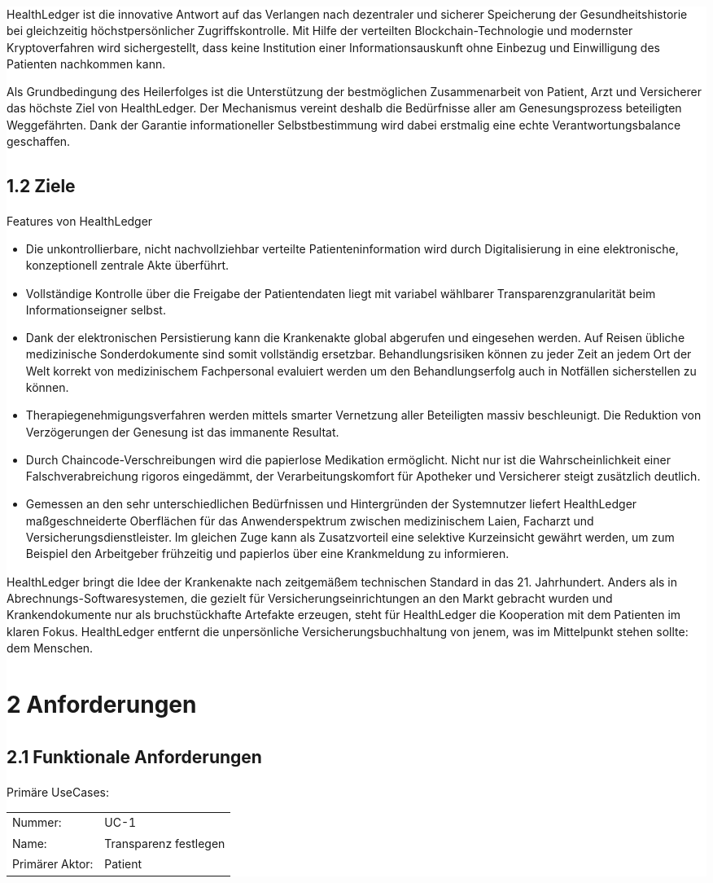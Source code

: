 HealthLedger ist die innovative Antwort auf das Verlangen nach dezentraler und sicherer Speicherung der Gesundheitshistorie bei gleichzeitig höchstpersönlicher Zugriffskontrolle.
Mit Hilfe der verteilten Blockchain-Technologie und modernster Kryptoverfahren wird sichergestellt, dass keine Institution einer Informationsauskunft ohne Einbezug und Einwilligung des Patienten nachkommen kann.

Als Grundbedingung des Heilerfolges ist die Unterstützung der bestmöglichen Zusammenarbeit von Patient, Arzt und Versicherer das höchste Ziel von HealthLedger. Der Mechanismus vereint deshalb die Bedürfnisse aller am Genesungsprozess beteiligten Weggefährten. Dank der Garantie informationeller Selbstbestimmung wird dabei erstmalig eine echte Verantwortungsbalance geschaffen.


## 1.2 Ziele
Features von HealthLedger

* Die unkontrollierbare, nicht nachvollziehbar verteilte Patienteninformation wird durch Digitalisierung in eine elektronische, konzeptionell zentrale Akte überführt.

* Vollständige Kontrolle über die Freigabe der Patientendaten liegt mit variabel wählbarer Transparenzgranularität beim Informationseigner selbst.

* Dank der elektronischen Persistierung kann die Krankenakte global abgerufen und eingesehen werden. Auf Reisen übliche medizinische Sonderdokumente sind somit vollständig ersetzbar. Behandlungsrisiken können zu jeder Zeit an jedem Ort der Welt korrekt von medizinischem Fachpersonal evaluiert werden um den Behandlungserfolg auch in Notfällen sicherstellen zu können.

* Therapiegenehmigungsverfahren werden mittels smarter Vernetzung aller Beteiligten massiv beschleunigt. Die Reduktion von Verzögerungen der Genesung ist das immanente Resultat.

* Durch Chaincode-Verschreibungen wird die papierlose Medikation ermöglicht. Nicht nur ist die Wahrscheinlichkeit einer Falschverabreichung rigoros eingedämmt, der Verarbeitungskomfort für Apotheker und Versicherer steigt zusätzlich deutlich.

* Gemessen an den sehr unterschiedlichen Bedürfnissen und Hintergründen der Systemnutzer liefert HealthLedger maßgeschneiderte Oberflächen für das Anwenderspektrum zwischen medizinischem Laien, Facharzt und Versicherungsdienstleister. Im gleichen Zuge kann als Zusatzvorteil eine selektive Kurzeinsicht gewährt werden, um zum Beispiel den Arbeitgeber frühzeitig und papierlos über eine Krankmeldung zu informieren.

HealthLedger bringt die Idee der Krankenakte nach zeitgemäßem technischen Standard in das 21. Jahrhundert. Anders als in Abrechnungs-Softwaresystemen, die gezielt für Versicherungseinrichtungen an den Markt gebracht wurden und Krankendokumente nur als bruchstückhafte Artefakte erzeugen, steht für HealthLedger die Kooperation mit dem Patienten im klaren Fokus. HealthLedger entfernt die unpersönliche Versicherungsbuchhaltung von jenem, was im Mittelpunkt stehen sollte: dem Menschen.


# 2 Anforderungen

## 2.1 Funktionale Anforderungen

Primäre UseCases:

<table>
  <tr>
    <td>Nummer:</td>
    <td>UC-1</td>
  </tr>
  <tr>
    <td>Name:</td>
    <td>Transparenz festlegen</td>
  </tr>
  <tr>
    <td>Primärer Aktor:</td>
    <td>Patient</td>
  </tr>
  <tr>
